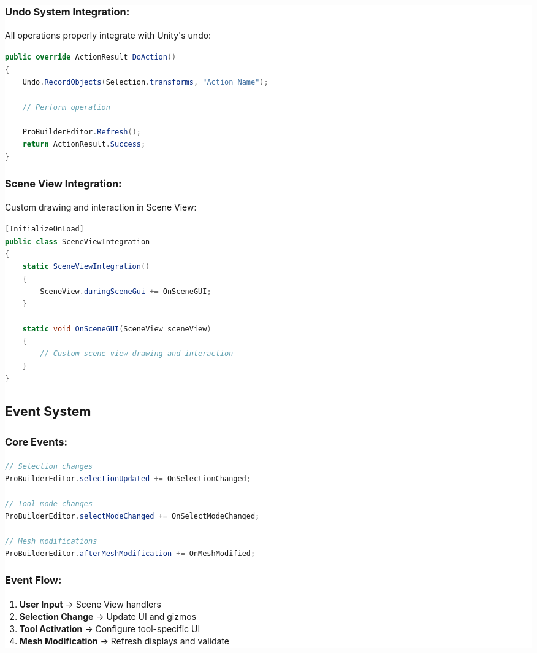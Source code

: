 ### Undo System Integration:
All operations properly integrate with Unity's undo:
```csharp
public override ActionResult DoAction()
{
    Undo.RecordObjects(Selection.transforms, "Action Name");
    
    // Perform operation
    
    ProBuilderEditor.Refresh();
    return ActionResult.Success;
}
```

### Scene View Integration:
Custom drawing and interaction in Scene View:
```csharp
[InitializeOnLoad]
public class SceneViewIntegration
{
    static SceneViewIntegration()
    {
        SceneView.duringSceneGui += OnSceneGUI;
    }
    
    static void OnSceneGUI(SceneView sceneView)
    {
        // Custom scene view drawing and interaction
    }
}
```

## Event System

### Core Events:
```csharp
// Selection changes
ProBuilderEditor.selectionUpdated += OnSelectionChanged;

// Tool mode changes  
ProBuilderEditor.selectModeChanged += OnSelectModeChanged;

// Mesh modifications
ProBuilderEditor.afterMeshModification += OnMeshModified;
```

### Event Flow:
1. **User Input** → Scene View handlers
2. **Selection Change** → Update UI and gizmos  
3. **Tool Activation** → Configure tool-specific UI
4. **Mesh Modification** → Refresh displays and validate

